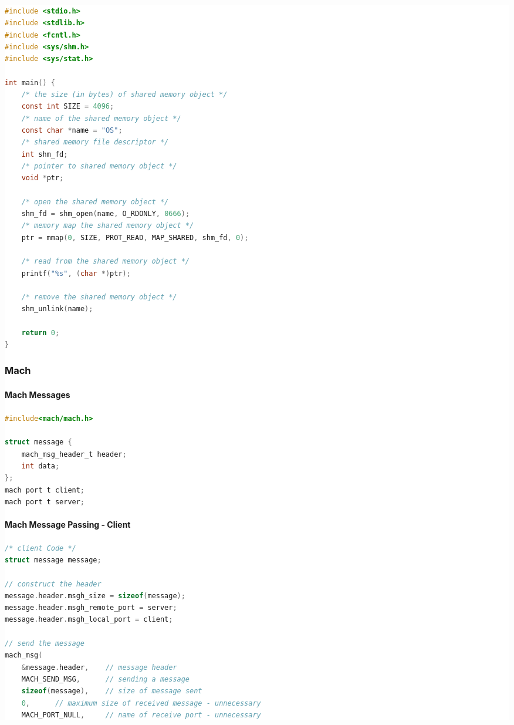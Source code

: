 ```c
#include <stdio.h>
#include <stdlib.h>
#include <fcntl.h>
#include <sys/shm.h>
#include <sys/stat.h>

int main() {
    /* the size (in bytes) of shared memory object */
    const int SIZE = 4096;
    /* name of the shared memory object */
    const char *name = "OS";
    /* shared memory file descriptor */
    int shm_fd;
    /* pointer to shared memory object */
    void *ptr;

    /* open the shared memory object */
    shm_fd = shm_open(name, O_RDONLY, 0666);
    /* memory map the shared memory object */
    ptr = mmap(0, SIZE, PROT_READ, MAP_SHARED, shm_fd, 0);

    /* read from the shared memory object */
    printf("%s", (char *)ptr);

    /* remove the shared memory object */
    shm_unlink(name);

    return 0;
}
```

### Mach

#### Mach Messages

```c
#include<mach/mach.h> 

struct message {
	mach_msg_header_t header; 
    int data; 
};
mach port t client; 
mach port t server;
```

#### Mach Message Passing - Client

```c
/* client Code */
struct message message;

// construct the header
message.header.msgh_size = sizeof(message);
message.header.msgh_remote_port = server;
message.header.msgh_local_port = client;

// send the message
mach_msg(
    &message.header,    // message header
    MACH_SEND_MSG,      // sending a message
    sizeof(message),    // size of message sent
    0,      // maximum size of received message - unnecessary
    MACH_PORT_NULL,     // name of receive port - unnecessary
```
